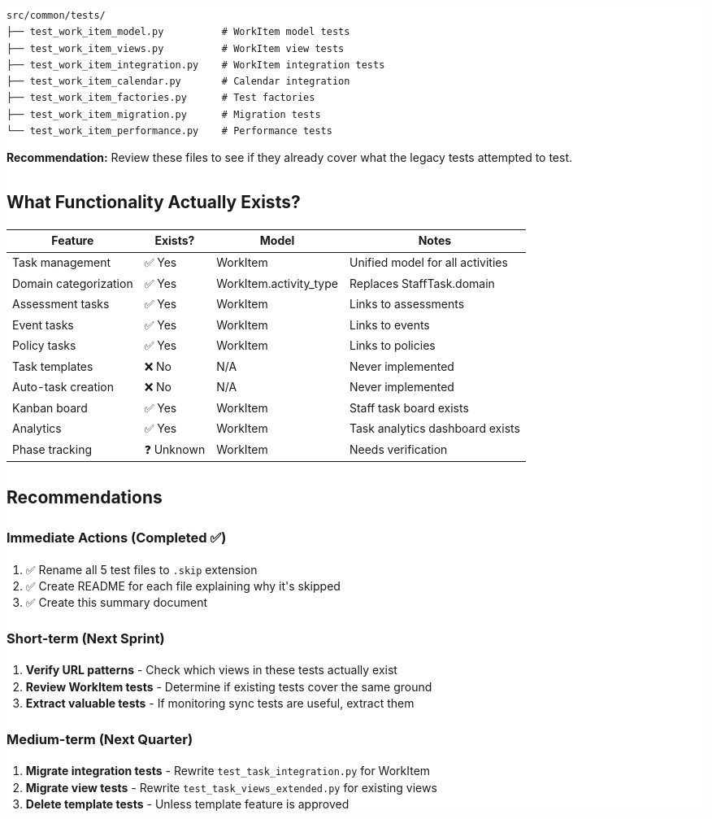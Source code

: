 ```
src/common/tests/
├── test_work_item_model.py          # WorkItem model tests
├── test_work_item_views.py          # WorkItem view tests
├── test_work_item_integration.py    # WorkItem integration tests
├── test_work_item_calendar.py       # Calendar integration
├── test_work_item_factories.py      # Test factories
├── test_work_item_migration.py      # Migration tests
└── test_work_item_performance.py    # Performance tests
```

**Recommendation:** Review these files to see if they already cover what the legacy tests attempted to test.

## What Functionality Actually Exists?

| Feature | Exists? | Model | Notes |
|---------|---------|-------|-------|
| Task management | ✅ Yes | WorkItem | Unified model for all activities |
| Domain categorization | ✅ Yes | WorkItem.activity_type | Replaces StaffTask.domain |
| Assessment tasks | ✅ Yes | WorkItem | Links to assessments |
| Event tasks | ✅ Yes | WorkItem | Links to events |
| Policy tasks | ✅ Yes | WorkItem | Links to policies |
| Task templates | ❌ No | N/A | Never implemented |
| Auto-task creation | ❌ No | N/A | Never implemented |
| Kanban board | ✅ Yes | WorkItem | Staff task board exists |
| Analytics | ✅ Yes | WorkItem | Task analytics dashboard exists |
| Phase tracking | ❓ Unknown | WorkItem | Needs verification |

## Recommendations

### Immediate Actions (Completed ✅)
1. ✅ Rename all 5 test files to `.skip` extension
2. ✅ Create README for each file explaining why it's skipped
3. ✅ Create this summary document

### Short-term (Next Sprint)
1. **Verify URL patterns** - Check which views in these tests actually exist
2. **Review WorkItem tests** - Determine if existing tests cover the same ground
3. **Extract valuable tests** - If monitoring sync tests are useful, extract them

### Medium-term (Next Quarter)
1. **Migrate integration tests** - Rewrite `test_task_integration.py` for WorkItem
2. **Migrate view tests** - Rewrite `test_task_views_extended.py` for existing views
3. **Delete template tests** - Unless template feature is approved
